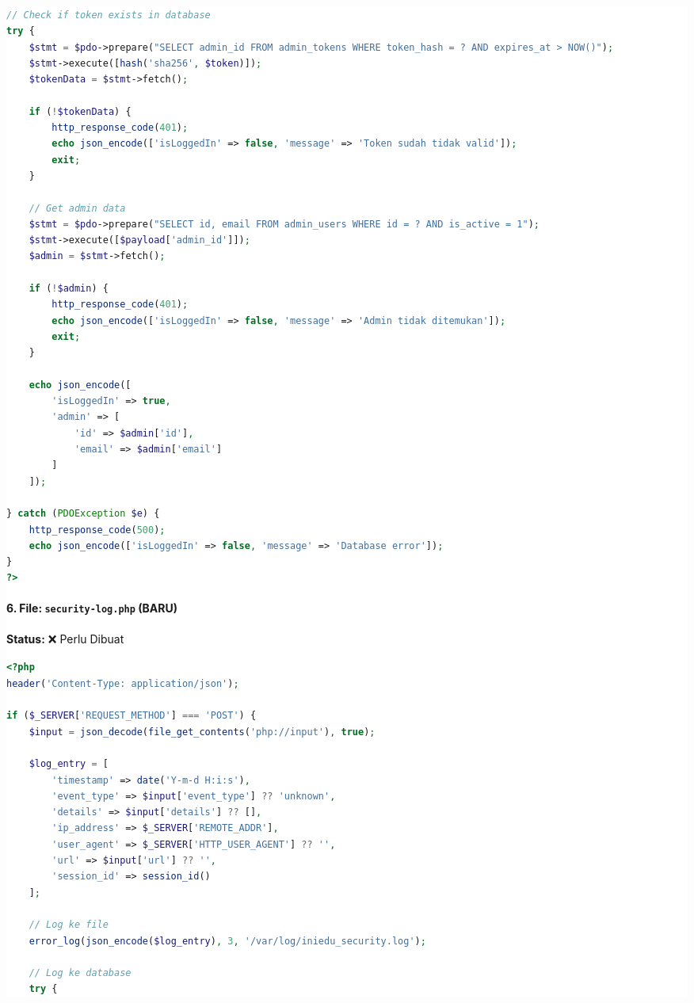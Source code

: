 ```php
// Check if token exists in database
try {
    $stmt = $pdo->prepare("SELECT admin_id FROM admin_tokens WHERE token_hash = ? AND expires_at > NOW()");
    $stmt->execute([hash('sha256', $token)]);
    $tokenData = $stmt->fetch();
    
    if (!$tokenData) {
        http_response_code(401);
        echo json_encode(['isLoggedIn' => false, 'message' => 'Token sudah tidak valid']);
        exit;
    }
    
    // Get admin data
    $stmt = $pdo->prepare("SELECT id, email FROM admin_users WHERE id = ? AND is_active = 1");
    $stmt->execute([$payload['admin_id']]);
    $admin = $stmt->fetch();
    
    if (!$admin) {
        http_response_code(401);
        echo json_encode(['isLoggedIn' => false, 'message' => 'Admin tidak ditemukan']);
        exit;
    }
    
    echo json_encode([
        'isLoggedIn' => true,
        'admin' => [
            'id' => $admin['id'],
            'email' => $admin['email']
        ]
    ]);
    
} catch (PDOException $e) {
    http_response_code(500);
    echo json_encode(['isLoggedIn' => false, 'message' => 'Database error']);
}
?>
```

#### 6. File: `security-log.php` (BARU)
**Status:** ❌ Perlu Dibuat  

```php
<?php
header('Content-Type: application/json');

if ($_SERVER['REQUEST_METHOD'] === 'POST') {
    $input = json_decode(file_get_contents('php://input'), true);
    
    $log_entry = [
        'timestamp' => date('Y-m-d H:i:s'),
        'event_type' => $input['event_type'] ?? 'unknown',
        'details' => $input['details'] ?? [],
        'ip_address' => $_SERVER['REMOTE_ADDR'],
        'user_agent' => $_SERVER['HTTP_USER_AGENT'] ?? '',
        'url' => $input['url'] ?? '',
        'session_id' => session_id()
    ];
    
    // Log ke file
    error_log(json_encode($log_entry), 3, '/var/log/iniedu_security.log');
    
    // Log ke database
    try {
```